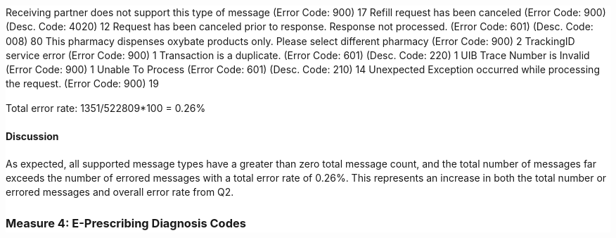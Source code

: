 </tr>
<tr>
<td>Receiving partner does not support this type of message (Error Code: 900)</td>
<td>17</td>
</tr>
<tr>
<td>Refill request has been canceled (Error Code: 900) (Desc. Code: 4020)</td>
<td>12</td>
</tr>
<tr>
<td>Request has been canceled prior to response. Response not processed. (Error Code: 601) (Desc. Code: 008)</td>
<td>80</td>
</tr>
<tr>
<td>This pharmacy dispenses oxybate products only. Please select different pharmacy (Error Code: 900)</td>
<td>2</td>
</tr>
<tr>
<td>TrackingID service error (Error Code: 900)</td>
<td>1</td>
</tr>
<tr>
<td>Transaction is a duplicate. (Error Code: 601) (Desc. Code: 220)</td>
<td>1</td>
</tr>
<tr>
<td>UIB Trace Number is Invalid (Error Code: 900)</td>
<td>1</td>
</tr>
<tr>
<td>Unable To Process (Error Code: 601) (Desc. Code: 210)</td>
<td>14</td>
</tr>
<tr>
<td>Unexpected Exception occurred while processing the request. (Error Code: 900)</td>
<td>19</td>
</tr>

</table>

Total error rate: 1351/522809*100 = 0.26%
  
#### Discussion  
  
As expected, all supported message types have a greater than zero total message count, and the total number of messages far exceeds the number of errored messages with a total error rate of 0.26%. This represents an increase in both the total number or errored messages and overall error rate from Q2.
  
### Measure 4: E-Prescribing Diagnosis Codes  
